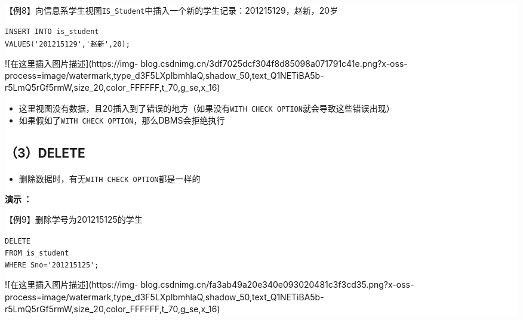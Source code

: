 【例8】向信息系学生视图`IS_Student`中插入一个新的学生记录：201215129，赵新，20岁

    
    
    INSERT INTO is_student
    VALUES('201215129','赵新',20);
    

![在这里插入图片描述](https://img-
blog.csdnimg.cn/3df7025dcf304f8d85098a071791c41e.png?x-oss-
process=image/watermark,type_d3F5LXplbmhlaQ,shadow_50,text_Q1NETiBA5b-r5LmQ5rGf5rmW,size_20,color_FFFFFF,t_70,g_se,x_16)

  * 这里视图没有数据，且20插入到了错误的地方（如果没有`WITH CHECK OPTION`就会导致这些错误出现）
  * 如果假如了`WITH CHECK OPTION`，那么DBMS会拒绝执行

## （3）DELETE

  * 删除数据时，有无`WITH CHECK OPTION`都是一样的

**演示 ：**

【例9】删除学号为201215125的学生

    
    
    DELETE 
    FROM is_student
    WHERE Sno='201215125';
    

![在这里插入图片描述](https://img-
blog.csdnimg.cn/fa3ab49a20e340e093020481c3f3cd35.png?x-oss-
process=image/watermark,type_d3F5LXplbmhlaQ,shadow_50,text_Q1NETiBA5b-r5LmQ5rGf5rmW,size_20,color_FFFFFF,t_70,g_se,x_16)

